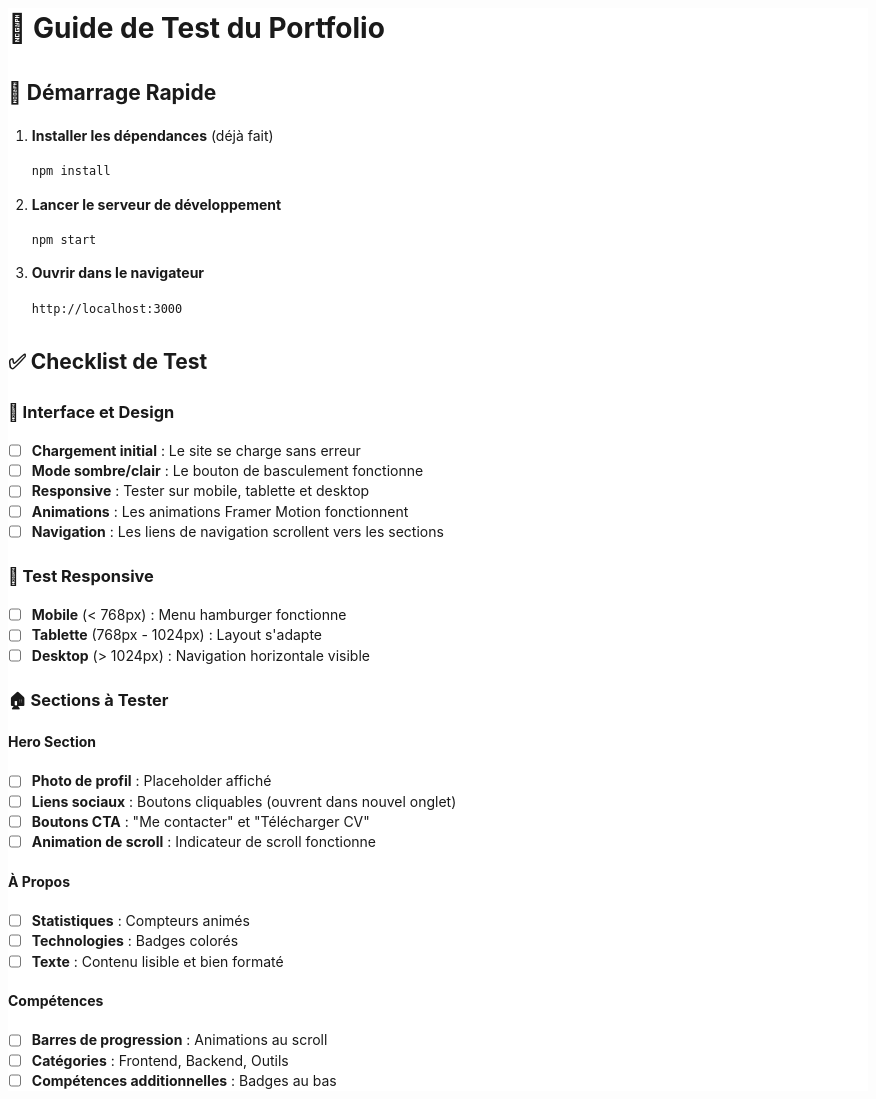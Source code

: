 # 🧪 Guide de Test du Portfolio

## 🚀 Démarrage Rapide

1. **Installer les dépendances** (déjà fait)
   ```bash
   npm install
   ```

2. **Lancer le serveur de développement**
   ```bash
   npm start
   ```

3. **Ouvrir dans le navigateur**
   ```
   http://localhost:3000
   ```

## ✅ Checklist de Test

### 🎨 Interface et Design
- [ ] **Chargement initial** : Le site se charge sans erreur
- [ ] **Mode sombre/clair** : Le bouton de basculement fonctionne
- [ ] **Responsive** : Tester sur mobile, tablette et desktop
- [ ] **Animations** : Les animations Framer Motion fonctionnent
- [ ] **Navigation** : Les liens de navigation scrollent vers les sections

### 📱 Test Responsive
- [ ] **Mobile** (< 768px) : Menu hamburger fonctionne
- [ ] **Tablette** (768px - 1024px) : Layout s'adapte
- [ ] **Desktop** (> 1024px) : Navigation horizontale visible

### 🏠 Sections à Tester

#### Hero Section
- [ ] **Photo de profil** : Placeholder affiché
- [ ] **Liens sociaux** : Boutons cliquables (ouvrent dans nouvel onglet)
- [ ] **Boutons CTA** : "Me contacter" et "Télécharger CV"
- [ ] **Animation de scroll** : Indicateur de scroll fonctionne

#### À Propos
- [ ] **Statistiques** : Compteurs animés
- [ ] **Technologies** : Badges colorés
- [ ] **Texte** : Contenu lisible et bien formaté

#### Compétences
- [ ] **Barres de progression** : Animations au scroll
- [ ] **Catégories** : Frontend, Backend, Outils
- [ ] **Compétences additionnelles** : Badges au bas
